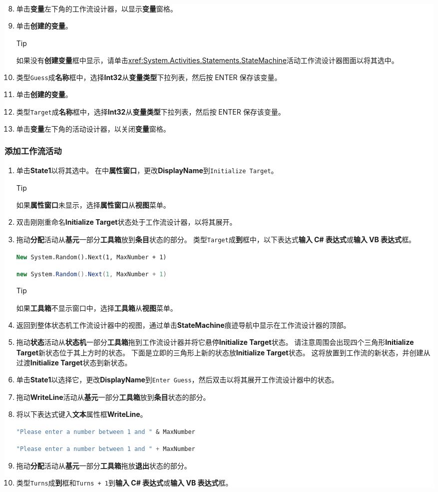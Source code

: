 8. 单击**变量**左下角的工作流设计器，以显示**变量**窗格。  
  
9. 单击**创建的变量**。  
  
    > [!TIP]
    >  如果没有**创建变量**框中显示，请单击<xref:System.Activities.Statements.StateMachine>活动工作流设计器图面以将其选中。  
  
10. 类型`Guess`成**名称**框中，选择**Int32**从**变量类型**下拉列表，然后按 ENTER 保存该变量。  
  
11. 单击**创建的变量**。  
  
12. 类型`Target`成**名称**框中，选择**Int32**从**变量类型**下拉列表，然后按 ENTER 保存该变量。  
  
13. 单击**变量**左下角的活动设计器，以关闭**变量**窗格。  
  
### <a name="to-add-the-workflow-activities"></a>添加工作流活动  
  
1. 单击**State1**以将其选中。 在中**属性窗口**，更改**DisplayName**到`Initialize Target`。  
  
    > [!TIP]
    >  如果**属性窗口**未显示，选择**属性窗口**从**视图**菜单。  
  
2. 双击刚刚重命名**Initialize Target**状态处于工作流设计器，以将其展开。  
  
3. 拖动**分配**活动从**基元**一部分**工具箱**放到**条目**状态的部分。 类型`Target`成**到**框中，以下表达式**输入 C# 表达式**或**输入 VB 表达式**框。  
  
    ```vb  
    New System.Random().Next(1, MaxNumber + 1)  
    ```  
  
    ```csharp  
    new System.Random().Next(1, MaxNumber + 1)  
    ```  
  
    > [!TIP]
    >  如果**工具箱**不显示窗口中，选择**工具箱**从**视图**菜单。  
  
4. 返回到整体状态机工作流设计器中的视图，通过单击**StateMachine**痕迹导航中显示在工作流设计器的顶部。  
  
5. 拖动**状态**活动从**状态机**一部分**工具箱**拖到工作流设计器并将它悬停**Initialize Target**状态。 请注意周围会出现四个三角形**Initialize Target**新状态位于其上方时的状态。 下面是立即的三角形上新的状态放**Initialize Target**状态。 这将放置到工作流的新状态，并创建从过渡**Initialize Target**状态到新状态。  
  
6. 单击**State1**以选择它，更改**DisplayName**到`Enter Guess`，然后双击以将其展开工作流设计器中的状态。  
  
7. 拖动**WriteLine**活动从**基元**一部分**工具箱**放到**条目**状态的部分。  
  
8. 将以下表达式键入**文本**属性框**WriteLine**。  
  
    ```vb  
    "Please enter a number between 1 and " & MaxNumber  
    ```  
  
    ```csharp  
    "Please enter a number between 1 and " + MaxNumber  
    ```  
  
9. 拖动**分配**活动从**基元**一部分**工具箱**拖放**退出**状态的部分。  
  
10. 类型`Turns`成**到**框和`Turns + 1`到**输入 C# 表达式**或**输入 VB 表达式**框。  
  